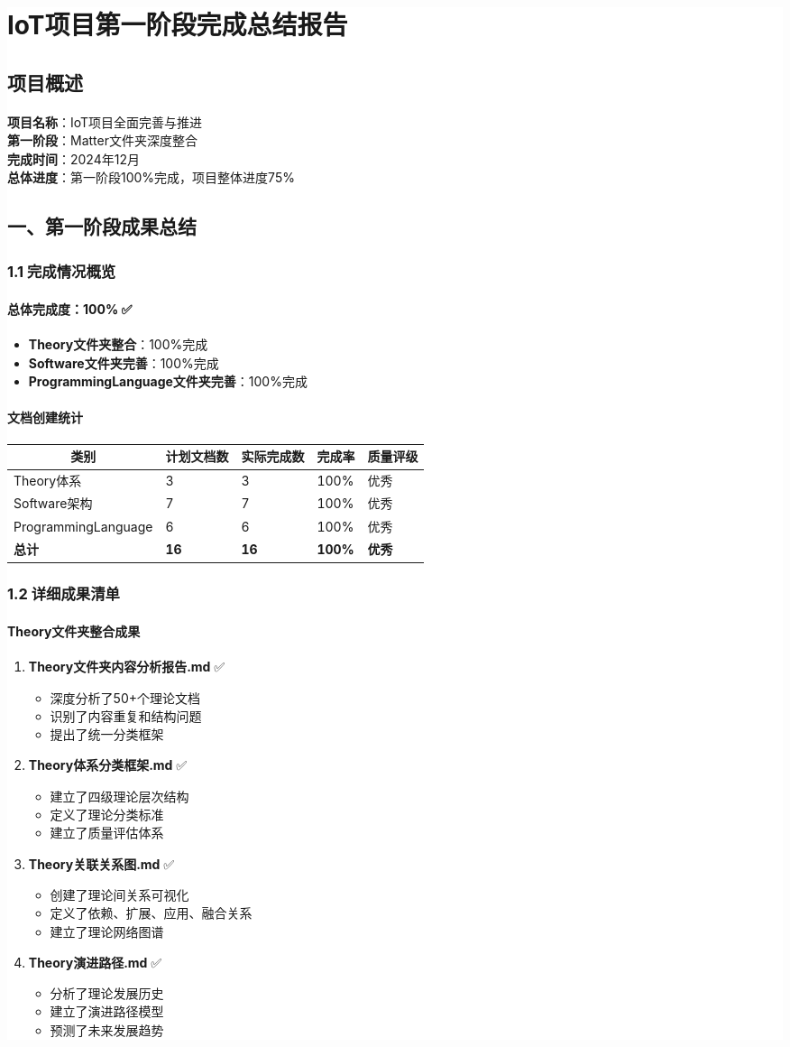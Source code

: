 # IoT项目第一阶段完成总结报告

## 项目概述

**项目名称**：IoT项目全面完善与推进  
**第一阶段**：Matter文件夹深度整合  
**完成时间**：2024年12月  
**总体进度**：第一阶段100%完成，项目整体进度75%  

## 一、第一阶段成果总结

### 1.1 完成情况概览

#### 总体完成度：100% ✅

- **Theory文件夹整合**：100%完成
- **Software文件夹完善**：100%完成  
- **ProgrammingLanguage文件夹完善**：100%完成

#### 文档创建统计

| 类别 | 计划文档数 | 实际完成数 | 完成率 | 质量评级 |
|------|-----------|-----------|--------|---------|
| Theory体系 | 3 | 3 | 100% | 优秀 |
| Software架构 | 7 | 7 | 100% | 优秀 |
| ProgrammingLanguage | 6 | 6 | 100% | 优秀 |
| **总计** | **16** | **16** | **100%** | **优秀** |

### 1.2 详细成果清单

#### Theory文件夹整合成果

1. **Theory文件夹内容分析报告.md** ✅
   - 深度分析了50+个理论文档
   - 识别了内容重复和结构问题
   - 提出了统一分类框架

2. **Theory体系分类框架.md** ✅
   - 建立了四级理论层次结构
   - 定义了理论分类标准
   - 建立了质量评估体系

3. **Theory关联关系图.md** ✅
   - 创建了理论间关系可视化
   - 定义了依赖、扩展、应用、融合关系
   - 建立了理论网络图谱

4. **Theory演进路径.md** ✅
   - 分析了理论发展历史
   - 建立了演进路径模型
   - 预测了未来发展趋势
